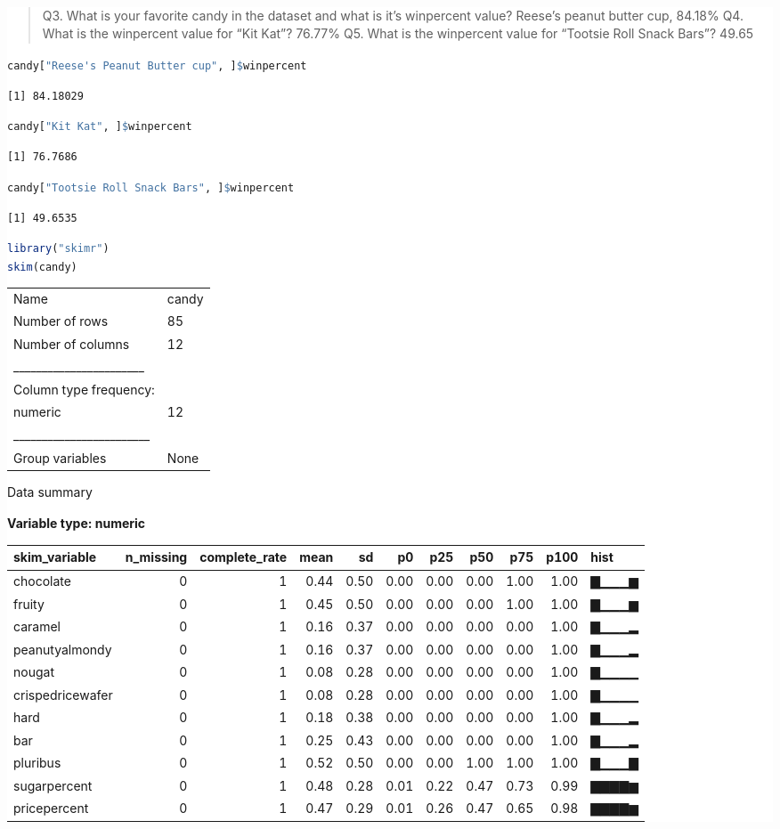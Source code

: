 > Q3. What is your favorite candy in the dataset and what is it’s
> winpercent value? Reese’s peanut butter cup, 84.18% Q4. What is the
> winpercent value for “Kit Kat”? 76.77% Q5. What is the winpercent
> value for “Tootsie Roll Snack Bars”? 49.65

``` r
candy["Reese's Peanut Butter cup", ]$winpercent
```

    [1] 84.18029

``` r
candy["Kit Kat", ]$winpercent
```

    [1] 76.7686

``` r
candy["Tootsie Roll Snack Bars", ]$winpercent
```

    [1] 49.6535

``` r
library("skimr")
skim(candy)
```

|                                                  |       |
|:-------------------------------------------------|:------|
| Name                                             | candy |
| Number of rows                                   | 85    |
| Number of columns                                | 12    |
| \_\_\_\_\_\_\_\_\_\_\_\_\_\_\_\_\_\_\_\_\_\_\_   |       |
| Column type frequency:                           |       |
| numeric                                          | 12    |
| \_\_\_\_\_\_\_\_\_\_\_\_\_\_\_\_\_\_\_\_\_\_\_\_ |       |
| Group variables                                  | None  |

Data summary

**Variable type: numeric**

| skim_variable | n_missing | complete_rate | mean | sd | p0 | p25 | p50 | p75 | p100 | hist |
|:---|---:|---:|---:|---:|---:|---:|---:|---:|---:|:---|
| chocolate | 0 | 1 | 0.44 | 0.50 | 0.00 | 0.00 | 0.00 | 1.00 | 1.00 | ▇▁▁▁▆ |
| fruity | 0 | 1 | 0.45 | 0.50 | 0.00 | 0.00 | 0.00 | 1.00 | 1.00 | ▇▁▁▁▆ |
| caramel | 0 | 1 | 0.16 | 0.37 | 0.00 | 0.00 | 0.00 | 0.00 | 1.00 | ▇▁▁▁▂ |
| peanutyalmondy | 0 | 1 | 0.16 | 0.37 | 0.00 | 0.00 | 0.00 | 0.00 | 1.00 | ▇▁▁▁▂ |
| nougat | 0 | 1 | 0.08 | 0.28 | 0.00 | 0.00 | 0.00 | 0.00 | 1.00 | ▇▁▁▁▁ |
| crispedricewafer | 0 | 1 | 0.08 | 0.28 | 0.00 | 0.00 | 0.00 | 0.00 | 1.00 | ▇▁▁▁▁ |
| hard | 0 | 1 | 0.18 | 0.38 | 0.00 | 0.00 | 0.00 | 0.00 | 1.00 | ▇▁▁▁▂ |
| bar | 0 | 1 | 0.25 | 0.43 | 0.00 | 0.00 | 0.00 | 0.00 | 1.00 | ▇▁▁▁▂ |
| pluribus | 0 | 1 | 0.52 | 0.50 | 0.00 | 0.00 | 1.00 | 1.00 | 1.00 | ▇▁▁▁▇ |
| sugarpercent | 0 | 1 | 0.48 | 0.28 | 0.01 | 0.22 | 0.47 | 0.73 | 0.99 | ▇▇▇▇▆ |
| pricepercent | 0 | 1 | 0.47 | 0.29 | 0.01 | 0.26 | 0.47 | 0.65 | 0.98 | ▇▇▇▇▆ |
